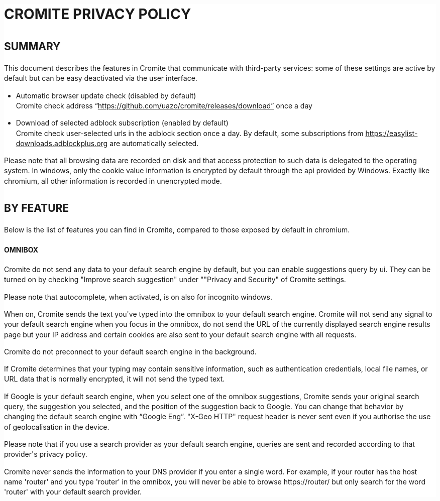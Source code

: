 # CROMITE PRIVACY POLICY

## SUMMARY
This document describes the features in Cromite that communicate with third-party services: some of these settings are active by default but can be easy deactivated via the user interface.
-	Automatic browser update check (disabled by default)
<br>Cromite check address “https://github.com/uazo/cromite/releases/download” once a day

-	Download of selected adblock subscription (enabled by default)
<br>Cromite check user-selected urls in the adblock section once a day. 
By default, some subscriptions from https://easylist-downloads.adblockplus.org are automatically selected.

Please note that all browsing data are recorded on disk and that access protection to such data is delegated to the operating system. In windows, only the cookie value information is encrypted by default through the api provided by Windows. Exactly like chromium, all other information is recorded in unencrypted mode.

## BY FEATURE

Below is the list of features you can find in Cromite, compared to those exposed by default in chromium.

#### OMNIBOX
Cromite do not send any data to your default search engine by default, but you can enable suggestions query by ui. They can be turned on by checking "Improve search suggestion" under ""Privacy and Security" of Cromite settings.

Please note that autocomplete, when activated, is on also for incognito windows.

When on, Cromite sends the text you've typed into the omnibox to your default search engine. Cromite will not send any signal to your default search engine when you focus in the omnibox, do not send the URL of the currently displayed search engine results page but your IP address and certain cookies are also sent to your default search engine with all requests.

Cromite do not preconnect to your default search engine in the background.

If Cromite determines that your typing may contain sensitive information, such as authentication credentials, local file names, or URL data that is normally encrypted, it will not send the typed text.

If Google is your default search engine, when you select one of the omnibox suggestions, Cromite sends your original search query, the suggestion you selected, and the position of the suggestion back to Google. You can change that behavior by changing the default search engine with “Google Eng”.
"X-Geo HTTP" request header is never sent even if you authorise the use of geolocalisation in the device.

Please note that if you use a search provider as your default search engine, queries are sent and recorded according to that provider's privacy policy.

Cromite never sends the information to your DNS provider if you enter a single word. For example, if your router has the host name 'router' and you type 'router' in the omnibox, you will never be able to browse https://router/ but only search for the word 'router' with your default search provider.
